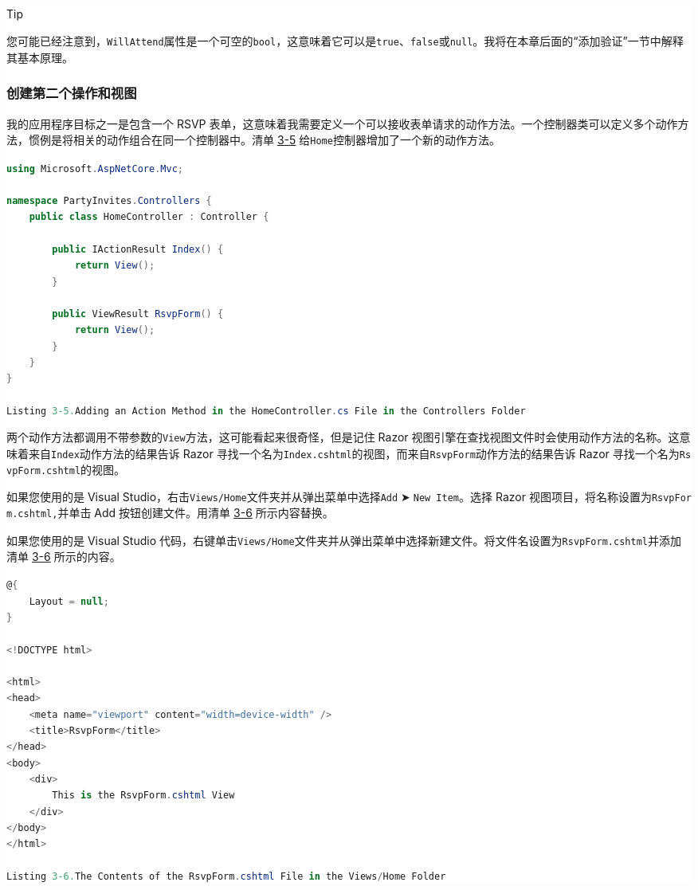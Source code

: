 Tip

您可能已经注意到，`WillAttend`属性是一个可空的`bool`，这意味着它可以是`true`、`false`或`null`。我将在本章后面的“添加验证”一节中解释其基本原理。

### 创建第二个操作和视图

我的应用程序目标之一是包含一个 RSVP 表单，这意味着我需要定义一个可以接收表单请求的动作方法。一个控制器类可以定义多个动作方法，惯例是将相关的动作组合在同一个控制器中。清单 [3-5](#PC5) 给`Home`控制器增加了一个新的动作方法。

```cs
using Microsoft.AspNetCore.Mvc;

namespace PartyInvites.Controllers {
    public class HomeController : Controller {

        public IActionResult Index() {
            return View();
        }

        public ViewResult RsvpForm() {
            return View();
        }
    }
}

Listing 3-5.Adding an Action Method in the HomeController.cs File in the Controllers Folder

```

两个动作方法都调用不带参数的`View`方法，这可能看起来很奇怪，但是记住 Razor 视图引擎在查找视图文件时会使用动作方法的名称。这意味着来自`Index`动作方法的结果告诉 Razor 寻找一个名为`Index.cshtml`的视图，而来自`RsvpForm`动作方法的结果告诉 Razor 寻找一个名为`RsvpForm.cshtml`的视图。

如果您使用的是 Visual Studio，右击`Views/Home`文件夹并从弹出菜单中选择`Add` ➤ `New Item`。选择 Razor 视图项目，将名称设置为`RsvpForm.cshtml,`并单击 Add 按钮创建文件。用清单 [3-6](#PC6) 所示内容替换。

如果您使用的是 Visual Studio 代码，右键单击`Views/Home`文件夹并从弹出菜单中选择新建文件。将文件名设置为`RsvpForm.cshtml`并添加清单 [3-6](#PC6) 所示的内容。

```cs
@{
    Layout = null;
}

<!DOCTYPE html>

<html>
<head>
    <meta name="viewport" content="width=device-width" />
    <title>RsvpForm</title>
</head>
<body>
    <div>
        This is the RsvpForm.cshtml View
    </div>
</body>
</html>

Listing 3-6.The Contents of the RsvpForm.cshtml File in the Views/Home Folder

```
